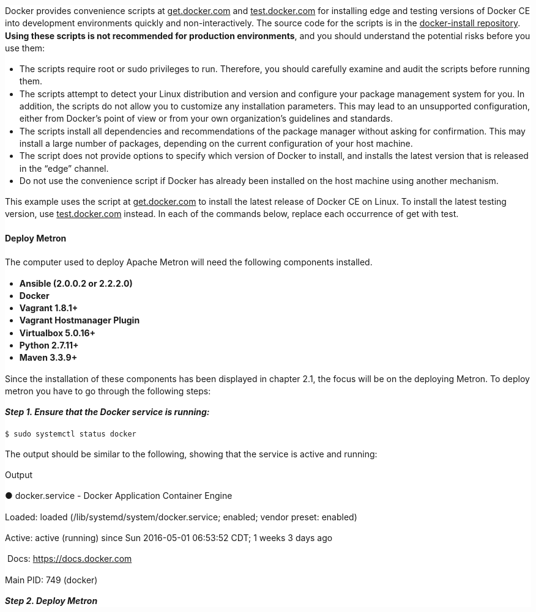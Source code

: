 Docker provides convenience scripts at [get.docker.com](https://get.docker.com/) and [test.docker.com](https://test.docker.com/) for installing edge and testing versions of Docker CE into development environments quickly and non-interactively. The source code for the scripts is in the [docker-install repository](https://github.com/docker/docker-install). **Using these scripts is not recommended for production environments**, and you should understand the potential risks before you use them:

- The      scripts require root or sudo privileges to run.      Therefore, you should carefully examine and audit the scripts before      running them.
- The      scripts attempt to detect your Linux distribution and version and      configure your package management system for you. In addition, the scripts      do not allow you to customize any installation parameters. This may lead      to an unsupported configuration, either from Docker’s point of view or      from your own organization’s guidelines and standards.
- The      scripts install all dependencies and recommendations of the package      manager without asking for confirmation. This may install a large number      of packages, depending on the current configuration of your host machine.
- The      script does not provide options to specify which version of Docker to      install, and installs the latest version that is released in the “edge”      channel.
- Do not      use the convenience script if Docker has already been installed on the      host machine using another mechanism.

This example uses the script at [get.docker.com](https://get.docker.com/) to install the latest release of Docker CE on Linux. To install the latest testing version, use [test.docker.com](https://test.docker.com/) instead. In each of the commands below, replace each occurrence of get with test.

#### Deploy Metron 

The computer used to deploy Apache Metron will need the following components installed.

- **Ansible (2.0.0.2 or 2.2.2.0)**
- **Docker**
- **Vagrant 1.8.1+**
- **Vagrant Hostmanager Plugin** 
- **Virtualbox  5.0.16+**
- **Python 2.7.11+**
- **Maven 3.3.9+**

Since the installation of these components has been displayed in chapter 2.1, the focus will be on the deploying Metron. To deploy metron you have to go through the following steps: 

***Step 1. Ensure that the Docker service is running:*** 

`$ sudo systemctl status docker `

The output should be similar to the following, showing that the service is active and running: 

Output

● docker.service - Docker Application Container Engine

   Loaded: loaded (/lib/systemd/system/docker.service; enabled; vendor preset: enabled)

   Active: active (running) since Sun 2016-05-01 06:53:52 CDT; 1 weeks 3 days ago

​     Docs: https://docs.docker.com

 Main PID: 749 (docker)

***Step 2. Deploy Metron*** 
